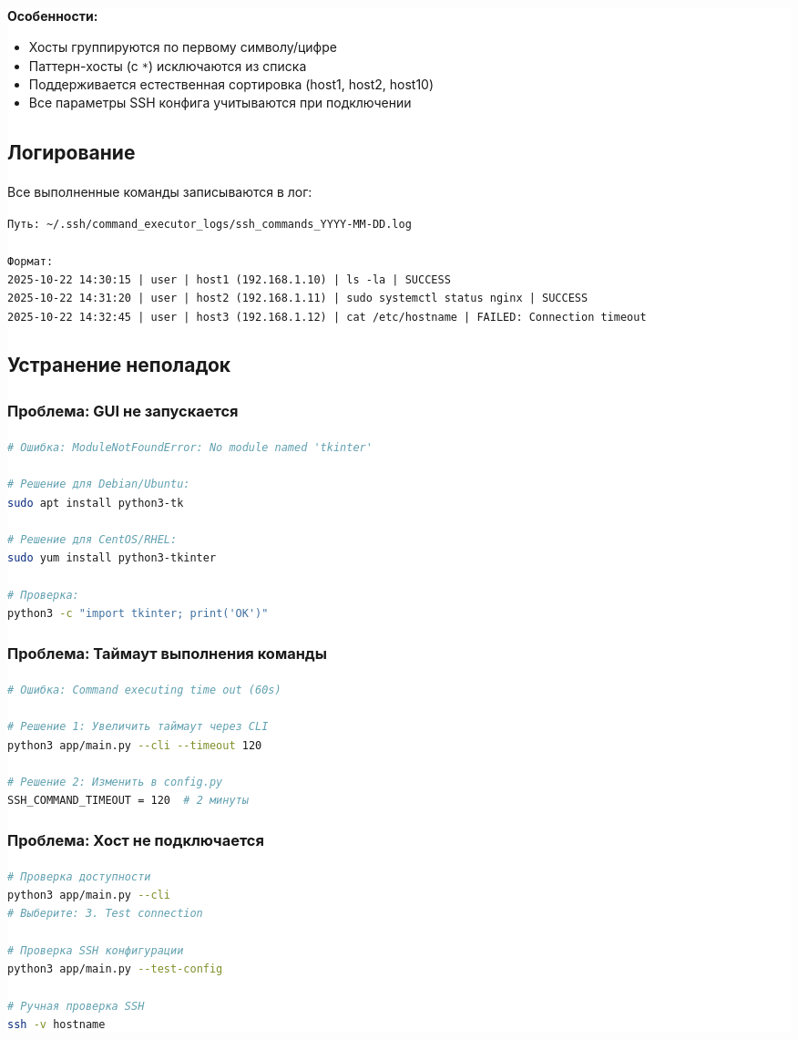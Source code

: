 **Особенности:**
- Хосты группируются по первому символу/цифре
- Паттерн-хосты (с `*`) исключаются из списка
- Поддерживается естественная сортировка (host1, host2, host10)
- Все параметры SSH конфига учитываются при подключении

## Логирование

Все выполненные команды записываются в лог:

```
Путь: ~/.ssh/command_executor_logs/ssh_commands_YYYY-MM-DD.log

Формат:
2025-10-22 14:30:15 | user | host1 (192.168.1.10) | ls -la | SUCCESS
2025-10-22 14:31:20 | user | host2 (192.168.1.11) | sudo systemctl status nginx | SUCCESS
2025-10-22 14:32:45 | user | host3 (192.168.1.12) | cat /etc/hostname | FAILED: Connection timeout
```

## Устранение неполадок

### Проблема: GUI не запускается

```bash
# Ошибка: ModuleNotFoundError: No module named 'tkinter'

# Решение для Debian/Ubuntu:
sudo apt install python3-tk

# Решение для CentOS/RHEL:
sudo yum install python3-tkinter

# Проверка:
python3 -c "import tkinter; print('OK')"
```

### Проблема: Таймаут выполнения команды

```bash
# Ошибка: Command executing time out (60s)

# Решение 1: Увеличить таймаут через CLI
python3 app/main.py --cli --timeout 120

# Решение 2: Изменить в config.py
SSH_COMMAND_TIMEOUT = 120  # 2 минуты
```

### Проблема: Хост не подключается

```bash
# Проверка доступности
python3 app/main.py --cli
# Выберите: 3. Test connection

# Проверка SSH конфигурации
python3 app/main.py --test-config

# Ручная проверка SSH
ssh -v hostname
```
